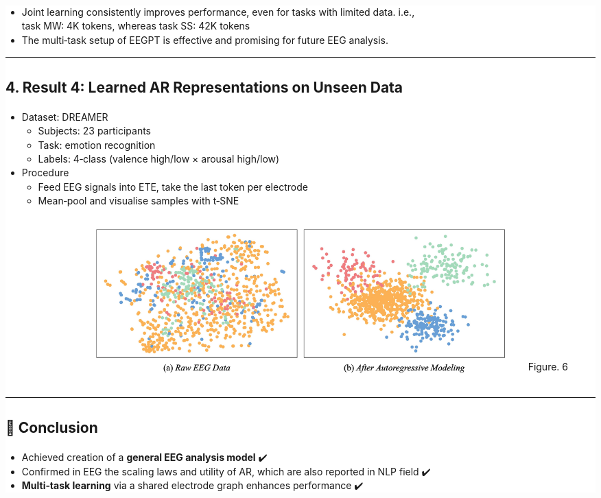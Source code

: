 </p>

<div style="margin-top: 1em;"></div>

- Joint learning consistently improves performance, even for tasks with limited data. i.e.,<br>task MW: 4K tokens, whereas task SS: 42K tokens
- The multi‑task setup of EEGPT is effective and promising for future EEG analysis.


---

## 4. Result 4: Learned AR Representations on Unseen Data<div style="margin-top: 0.5em;"></div>

- Dataset: DREAMER
  - Subjects: 23 participants
  - Task: emotion recognition
  - Labels: 4‑class (valence high/low × arousal high/low)
- Procedure
  - Feed EEG signals into ETE, take the last token per electrode
  - Mean‑pool and visualise samples with t‑SNE

<div style="position: relative; display: inline-block;">
  <p align="center">
    <img src="./pdf/hoge/fig6.png" style="width: 70%;">
  </p>
  <div class="text-xs text-gray-500" style="position: absolute; bottom: 20px; right: 40px;">
    Figure. 6
  </div>
</div>


---

## 🧵 Conclusion<div style="margin-top: 0.5em;"></div>
- Achieved creation of a **general EEG analysis model** ✔️
- Confirmed in EEG the scaling laws and utility of AR, which are also reported in NLP field ✔️
- **Multi‑task learning** via a shared electrode graph enhances performance ✔️
